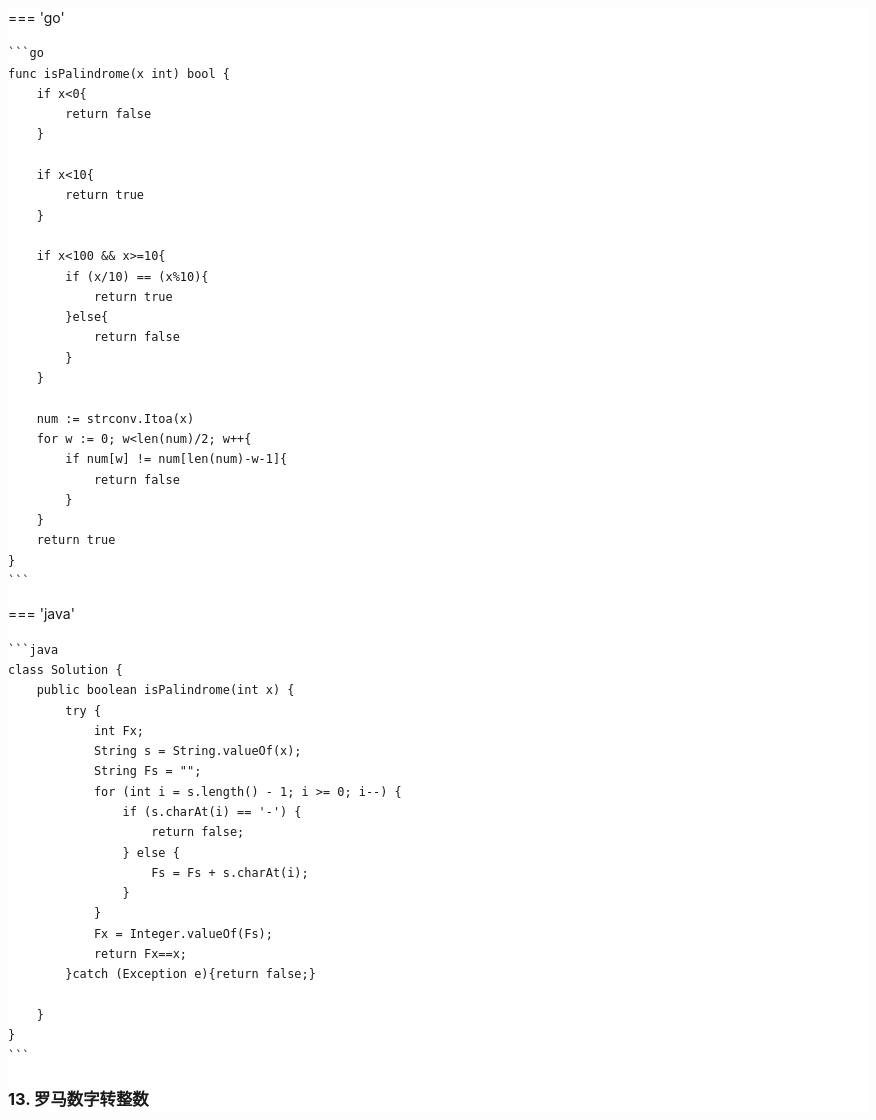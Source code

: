 === 'go'

    ```go
    func isPalindrome(x int) bool {
        if x<0{
            return false
        }

        if x<10{
            return true
        }
        
        if x<100 && x>=10{
            if (x/10) == (x%10){
                return true
            }else{
                return false
            }
        }

        num := strconv.Itoa(x)
        for w := 0; w<len(num)/2; w++{
            if num[w] != num[len(num)-w-1]{
                return false
            }
        }
        return true
    }
    ```

=== 'java'

    ```java
    class Solution {
        public boolean isPalindrome(int x) {
            try {
                int Fx;
                String s = String.valueOf(x);
                String Fs = "";
                for (int i = s.length() - 1; i >= 0; i--) {
                    if (s.charAt(i) == '-') {
                        return false;
                    } else {
                        Fs = Fs + s.charAt(i);
                    }
                }
                Fx = Integer.valueOf(Fs);
                return Fx==x;
            }catch (Exception e){return false;}

        }
    }
    ```

### 13. 罗马数字转整数
